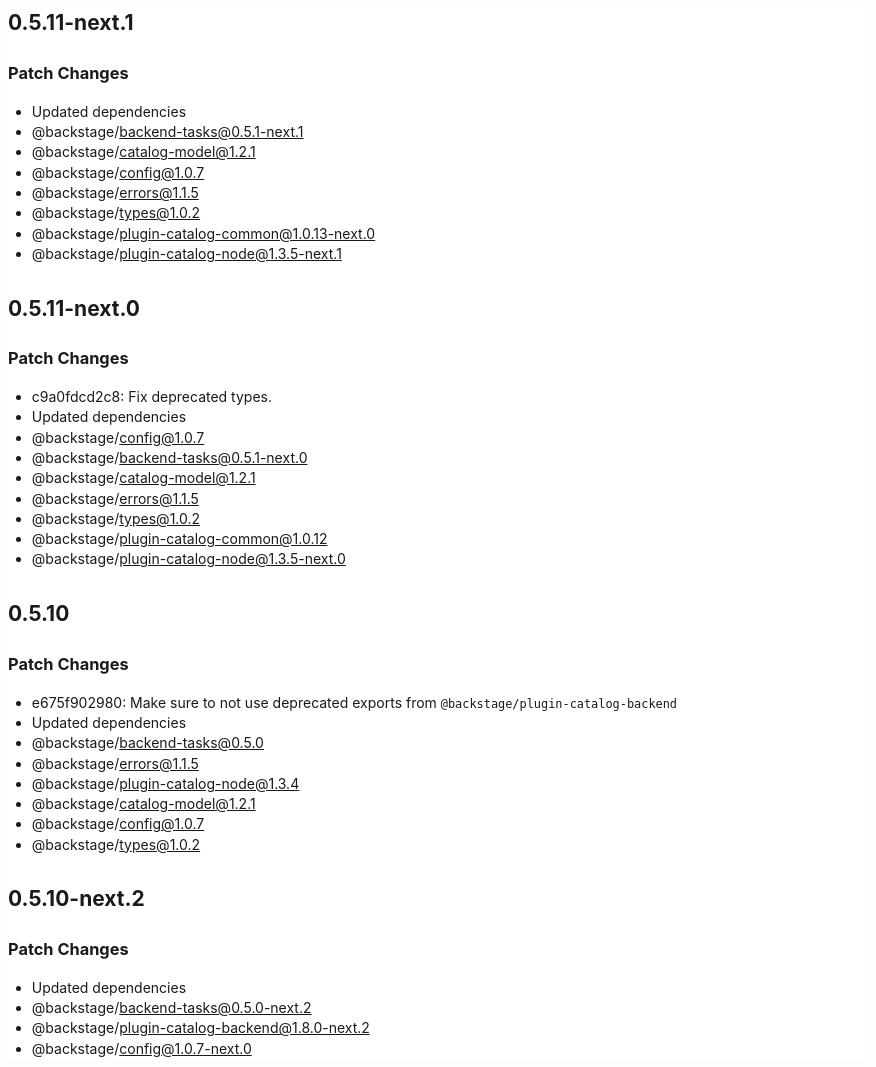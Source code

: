 ## 0.5.11-next.1

### Patch Changes

- Updated dependencies
 - @backstage/backend-tasks@0.5.1-next.1
 - @backstage/catalog-model@1.2.1
 - @backstage/config@1.0.7
 - @backstage/errors@1.1.5
 - @backstage/types@1.0.2
 - @backstage/plugin-catalog-common@1.0.13-next.0
 - @backstage/plugin-catalog-node@1.3.5-next.1

## 0.5.11-next.0

### Patch Changes

- c9a0fdcd2c8: Fix deprecated types.
- Updated dependencies
 - @backstage/config@1.0.7
 - @backstage/backend-tasks@0.5.1-next.0
 - @backstage/catalog-model@1.2.1
 - @backstage/errors@1.1.5
 - @backstage/types@1.0.2
 - @backstage/plugin-catalog-common@1.0.12
 - @backstage/plugin-catalog-node@1.3.5-next.0

## 0.5.10

### Patch Changes

- e675f902980: Make sure to not use deprecated exports from `@backstage/plugin-catalog-backend`
- Updated dependencies
 - @backstage/backend-tasks@0.5.0
 - @backstage/errors@1.1.5
 - @backstage/plugin-catalog-node@1.3.4
 - @backstage/catalog-model@1.2.1
 - @backstage/config@1.0.7
 - @backstage/types@1.0.2

## 0.5.10-next.2

### Patch Changes

- Updated dependencies
 - @backstage/backend-tasks@0.5.0-next.2
 - @backstage/plugin-catalog-backend@1.8.0-next.2
 - @backstage/config@1.0.7-next.0
